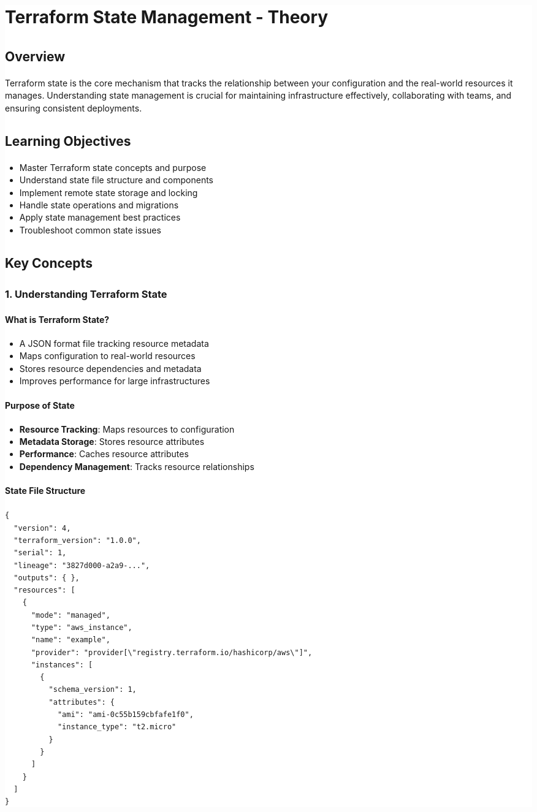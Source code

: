 # Terraform State Management - Theory

## Overview
Terraform state is the core mechanism that tracks the relationship between your configuration and the real-world resources it manages. Understanding state management is crucial for maintaining infrastructure effectively, collaborating with teams, and ensuring consistent deployments.

## Learning Objectives
- Master Terraform state concepts and purpose
- Understand state file structure and components
- Implement remote state storage and locking
- Handle state operations and migrations
- Apply state management best practices
- Troubleshoot common state issues

## Key Concepts

### 1. Understanding Terraform State
#### What is Terraform State?
- A JSON format file tracking resource metadata
- Maps configuration to real-world resources
- Stores resource dependencies and metadata
- Improves performance for large infrastructures

#### Purpose of State
- **Resource Tracking**: Maps resources to configuration
- **Metadata Storage**: Stores resource attributes
- **Performance**: Caches resource attributes
- **Dependency Management**: Tracks resource relationships

#### State File Structure
```hcl
{
  "version": 4,
  "terraform_version": "1.0.0",
  "serial": 1,
  "lineage": "3827d000-a2a9-...",
  "outputs": { },
  "resources": [
    {
      "mode": "managed",
      "type": "aws_instance",
      "name": "example",
      "provider": "provider[\"registry.terraform.io/hashicorp/aws\"]",
      "instances": [
        {
          "schema_version": 1,
          "attributes": {
            "ami": "ami-0c55b159cbfafe1f0",
            "instance_type": "t2.micro"
          }
        }
      ]
    }
  ]
}
```
